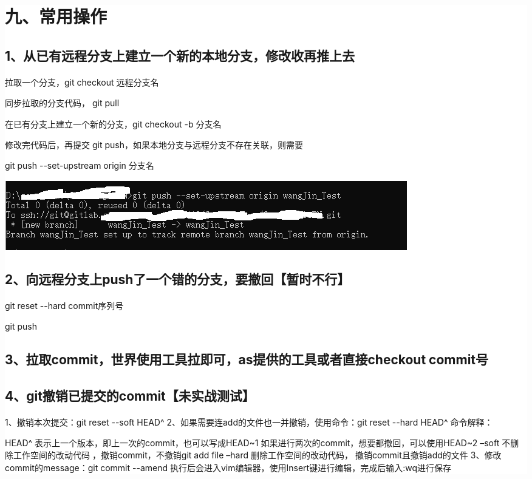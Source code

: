







# 九、常用操作

## 1、从已有远程分支上建立一个新的本地分支，修改收再推上去

拉取一个分支，git checkout  远程分支名

同步拉取的分支代码， git pull

在已有分支上建立一个新的分支，git checkout -b 分支名

修改完代码后，再提交   git push，如果本地分支与远程分支不存在关联，则需要

 git push --set-upstream origin 分支名

![1645427613707](img\1645427613707.png)

## 2、向远程分支上push了一个错的分支，要撤回【暂时不行】

git reset --hard commit序列号

git push

## 3、拉取commit，世界使用工具拉即可，as提供的工具或者直接checkout commit号



## 4、git撤销已提交的commit【未实战测试】

1、撤销本次提交：git reset --soft HEAD^
2、如果需要连add的文件也一并撤销，使用命令：git reset --hard HEAD^
命令解释：

HEAD^ 表示上一个版本，即上一次的commit，也可以写成HEAD~1 如果进行两次的commit，想要都撤回，可以使用HEAD~2
–soft 不删除工作空间的改动代码 ，撤销commit，不撤销git add file
–hard 删除工作空间的改动代码，   撤销commit且撤销add的文件
3、修改commit的message：git commit --amend   执行后会进入vim编辑器，使用Insert键进行编辑，完成后输入:wq进行保存








